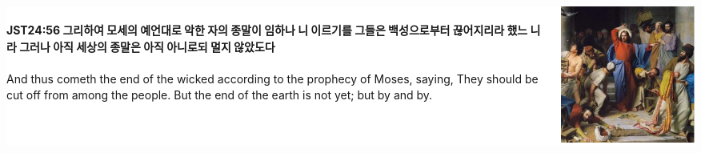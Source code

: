 
<div class="columns">
  <div class="scriptures">
    <br>
    <div class="scripture">
      <b>JST24:56 그리하여 모세의 예언대로 악한 자의 종말이 임하나 니 이르기를 그들은 백성으로부터 끊어지리라 했느 니라 그러나 아직 세상의 종말은 아직 아니로되 멀지 않았도다 
      </b>
    </div>
    <br>
    <div class="scripture">And thus cometh the end of the wicked according to the prophecy of Moses, saying, They should be cut off from among the people. But the end of the earth is not yet; but by and by.
    </div>
    <br>
    <div class="scripture">
      <b>
      </b>
    </div>
    <br>
    <div class="scripture">
    </div>         
  </div>
  <div class="image-container">
    <img src='../../pictures/picture_148.jpg'>
  </div>
</div>

